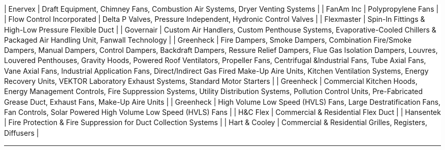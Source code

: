 | Enervex                       | Draft Equipment, Chimney Fans, Combustion Air Systems, Dryer Venting Systems                                                                                                                                                                                                                                                                                                                                                                                                                                          |
| FanAm Inc                     | Polypropylene Fans                                                                                                                                                                                                                                                                                                                                                                                                                                                                                                    |
| Flow Control Incorporated     | Delta P Valves, Pressure Independent, Hydronic Control Valves                                                                                                                                                                                                                                                                                                                                                                                                                                                         |
| Flexmaster                    | Spin-In Fittings & High-Low Pressure Flexible Duct                                                                                                                                                                                                                                                                                                                                                                                                                                                                    |
| Governair                     | Custom Air Handlers, Custom Penthouse Systems, Evaporative-Cooled Chillers & Packaged Air Handling Unit, Fanwall Technology                                                                                                                                                                                                                                                                                                                                                                                           |
| Greenheck                     | Fire Dampers, Smoke Dampers, Combination Fire/Smoke Dampers, Manual Dampers, Control Dampers, Backdraft Dampers, Ressure Relief Dampers, Flue Gas Isolation Dampers, Louvres, Louvered Penthouses, Gravity Hoods, Powered Roof Ventilators, Propeller Fans, Centrifugal &Industrial Fans, Tube Axial Fans, Vane Axial Fans, Industrial Application Fans, Direct/Indirect Gas Fired Make-Up Aire Units, Kitchen Ventilation Systems, Energy Recovery Units, VEKTOR Laboratory Exhaust Systems, Standard Motor Starters |
| Greenheck                     | Commercial Kitchen Hoods, Energy Management Controls, Fire Suppression Systems, Utility Distribution Systems, Pollution Control Units, Pre-Fabricated Grease Duct, Exhaust Fans, Make-Up Aire Units                                                                                                                                                                                                                                                                                                                   |
| Greenheck                     | High Volume Low Speed (HVLS) Fans, Large Destratification Fans, Fan Controls, Solar Powered High Volume Low Speed (HVLS) Fans                                                                                                                                                                                                                                                                                                                                                                                         |
| H&C Flex                      | Commercial & Residential Flex Duct                                                                                                                                                                                                                                                                                                                                                                                                                                                                                    |
| Hansentek                     | Fire Protection & Fire Suppression for Duct Collection Systems                                                                                                                                                                                                                                                                                                                                                                                                                                                        |
| Hart & Cooley                 | Commercial & Residential Grilles, Registers, Diffusers                                                                                                                                                                                                                                                                                                                                                                                                                                                                |

---
